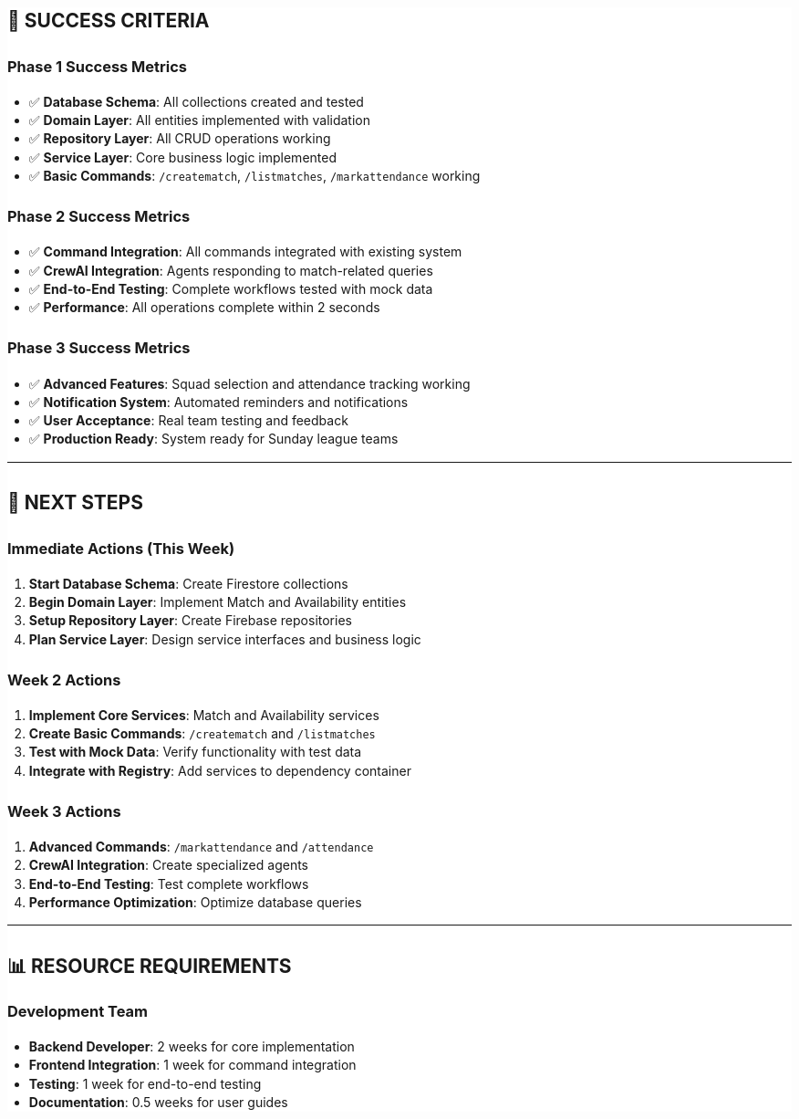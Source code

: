 
## 🎯 **SUCCESS CRITERIA**

### **Phase 1 Success Metrics**
- ✅ **Database Schema**: All collections created and tested
- ✅ **Domain Layer**: All entities implemented with validation
- ✅ **Repository Layer**: All CRUD operations working
- ✅ **Service Layer**: Core business logic implemented
- ✅ **Basic Commands**: `/creatematch`, `/listmatches`, `/markattendance` working

### **Phase 2 Success Metrics**
- ✅ **Command Integration**: All commands integrated with existing system
- ✅ **CrewAI Integration**: Agents responding to match-related queries
- ✅ **End-to-End Testing**: Complete workflows tested with mock data
- ✅ **Performance**: All operations complete within 2 seconds

### **Phase 3 Success Metrics**
- ✅ **Advanced Features**: Squad selection and attendance tracking working
- ✅ **Notification System**: Automated reminders and notifications
- ✅ **User Acceptance**: Real team testing and feedback
- ✅ **Production Ready**: System ready for Sunday league teams

---

## 🚀 **NEXT STEPS**

### **Immediate Actions (This Week)**
1. **Start Database Schema**: Create Firestore collections
2. **Begin Domain Layer**: Implement Match and Availability entities
3. **Setup Repository Layer**: Create Firebase repositories
4. **Plan Service Layer**: Design service interfaces and business logic

### **Week 2 Actions**
1. **Implement Core Services**: Match and Availability services
2. **Create Basic Commands**: `/creatematch` and `/listmatches`
3. **Test with Mock Data**: Verify functionality with test data
4. **Integrate with Registry**: Add services to dependency container

### **Week 3 Actions**
1. **Advanced Commands**: `/markattendance` and `/attendance`
2. **CrewAI Integration**: Create specialized agents
3. **End-to-End Testing**: Test complete workflows
4. **Performance Optimization**: Optimize database queries

---

## 📊 **RESOURCE REQUIREMENTS**

### **Development Team**
- **Backend Developer**: 2 weeks for core implementation
- **Frontend Integration**: 1 week for command integration
- **Testing**: 1 week for end-to-end testing
- **Documentation**: 0.5 weeks for user guides
